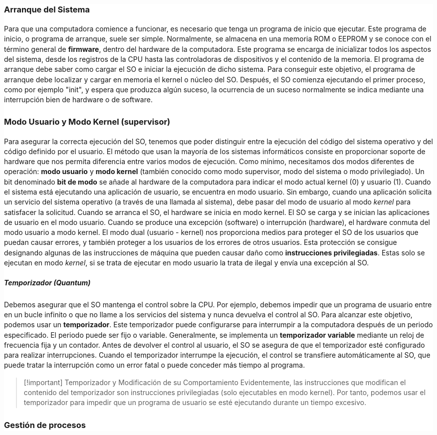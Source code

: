 ### Arranque del Sistema

Para que una computadora comience a funcionar, es necesario que tenga un programa de inicio que ejecutar. Este programa de inicio, o programa de arranque, suele ser simple. Normalmente, se almacena en una memoria ROM o EEPROM y se conoce con el término general de **firmware**, dentro del hardware de la computadora.
Este programa se encarga de inicializar todos los aspectos del sistema, desde los registros de la CPU hasta las controladoras de dispositivos y el contenido de la memoria. El programa de arranque debe saber como cargar el SO e iniciar la ejecución de dicho sistema. Para conseguir este objetivo, el programa de arranque debe localizar y cargar en memoria el kernel o núcleo del SO. Después, el SO comienza ejecutando el primer proceso, como por ejemplo "init", y espera que produzca algún suceso, la ocurrencia de un suceso normalmente se indica mediante una interrupción bien de hardware o de software.

### Modo Usuario y Modo Kernel (supervisor)

Para asegurar la correcta ejecución del SO, tenemos que poder distinguir entre la ejecución del código del sistema operativo y del código definido por el usuario. El método que usan la mayoría de los sistemas informáticos consiste en proporcionar soporte de hardware que nos permita diferencia entre varios modos de ejecución. Como mínimo, necesitamos dos modos diferentes de operación: **modo usuario** y **modo kernel** (también conocido como modo supervisor, modo del sistema o modo privilegiado). Un bit denominado **bit de modo** se añade al hardware de la computadora para indicar el modo actual kernel (0) y usuario (1).
Cuando el sistema está ejecutando una aplicación de usuario, se encuentra en modo usuario. Sin embargo, cuando una aplicación solicita un servicio del sistema operativo (a través de una llamada al sistema), debe pasar del modo de usuario al modo *kernel* para satisfacer la solicitud. Cuando se arranca el SO, el hardware se inicia en modo kernel. El SO se carga y se inician las aplicaciones de usuario en el modo usuario. Cuando se produce una excepción (software) o interrupción (hardware), el hardware conmuta del modo usuario a modo kernel.
El modo dual (usuario - kernel) nos proporciona medios para proteger el SO de los usuarios que puedan causar errores, y también proteger a los usuarios de los errores de otros usuarios. Esta protección se consigue designando algunas de las instrucciones de máquina que pueden causar daño como **instrucciones privilegiadas**. Estas solo se ejecutan en modo *kernel*, si se trata de ejecutar en modo usuario la trata de ilegal y envía una excepción al SO.

##### Temporizador (Quantum)

Debemos asegurar que el SO mantenga el control sobre la CPU. Por ejemplo, debemos impedir que un programa de usuario entre en un bucle infinito o que no llame a los servicios del sistema y nunca devuelva el control al SO. Para alcanzar este objetivo, podemos usar un **temporizador**.
Este temporizador puede configurarse para interrumpir a la computadora después de un periodo especificado. El periodo puede ser fijo o variable. Generalmente, se implementa un **temporizador variable** mediante un reloj de frecuencia fija y un contador. Antes de devolver el control al usuario, el SO se asegura de que el temporizador esté configurado para realizar interrupciones. Cuando el temporizador interrumpe la ejecución, el control se transfiere automáticamente al SO, que puede tratar la interrupción como un error fatal o puede conceder más tiempo al programa.

>[!important] Temporizador y Modificación de su Comportamiento
> Evidentemente, las instrucciones que modifican el contenido del temporizador son instrucciones privilegiadas (solo ejecutables en modo kernel). Por tanto, podemos usar el temporizador para impedir que un programa de usuario se esté ejecutando durante un tiempo excesivo.

### Gestión de procesos

